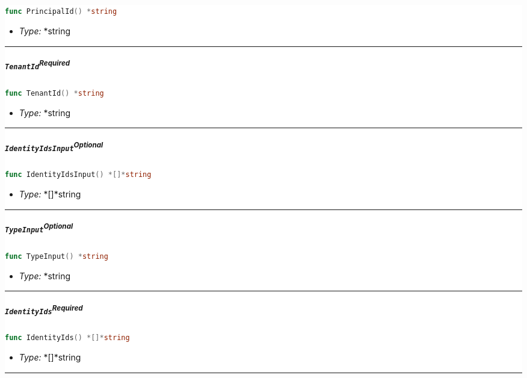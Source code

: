 ```go
func PrincipalId() *string
```

- *Type:* *string

---

##### `TenantId`<sup>Required</sup> <a name="TenantId" id="@cdktf/provider-azurerm.machineLearningInferenceCluster.MachineLearningInferenceClusterIdentityOutputReference.property.tenantId"></a>

```go
func TenantId() *string
```

- *Type:* *string

---

##### `IdentityIdsInput`<sup>Optional</sup> <a name="IdentityIdsInput" id="@cdktf/provider-azurerm.machineLearningInferenceCluster.MachineLearningInferenceClusterIdentityOutputReference.property.identityIdsInput"></a>

```go
func IdentityIdsInput() *[]*string
```

- *Type:* *[]*string

---

##### `TypeInput`<sup>Optional</sup> <a name="TypeInput" id="@cdktf/provider-azurerm.machineLearningInferenceCluster.MachineLearningInferenceClusterIdentityOutputReference.property.typeInput"></a>

```go
func TypeInput() *string
```

- *Type:* *string

---

##### `IdentityIds`<sup>Required</sup> <a name="IdentityIds" id="@cdktf/provider-azurerm.machineLearningInferenceCluster.MachineLearningInferenceClusterIdentityOutputReference.property.identityIds"></a>

```go
func IdentityIds() *[]*string
```

- *Type:* *[]*string

---
